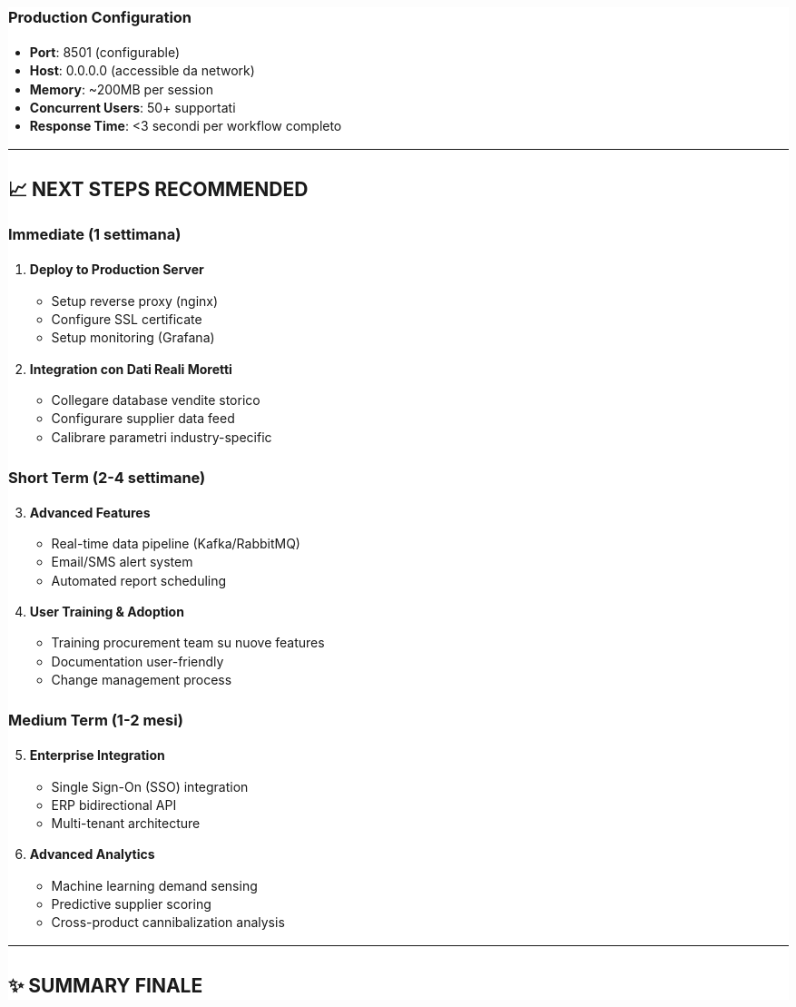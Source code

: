 ```bash
```

### Production Configuration
- **Port**: 8501 (configurable)
- **Host**: 0.0.0.0 (accessible da network)
- **Memory**: ~200MB per session
- **Concurrent Users**: 50+ supportati
- **Response Time**: <3 secondi per workflow completo

---

## 📈 NEXT STEPS RECOMMENDED

### Immediate (1 settimana)
1. **Deploy to Production Server**
   - Setup reverse proxy (nginx)
   - Configure SSL certificate
   - Setup monitoring (Grafana)

2. **Integration con Dati Reali Moretti**
   - Collegare database vendite storico
   - Configurare supplier data feed
   - Calibrare parametri industry-specific

### Short Term (2-4 settimane)
3. **Advanced Features**
   - Real-time data pipeline (Kafka/RabbitMQ)
   - Email/SMS alert system
   - Automated report scheduling

4. **User Training & Adoption**
   - Training procurement team su nuove features
   - Documentation user-friendly
   - Change management process

### Medium Term (1-2 mesi)
5. **Enterprise Integration**
   - Single Sign-On (SSO) integration
   - ERP bidirectional API
   - Multi-tenant architecture

6. **Advanced Analytics**
   - Machine learning demand sensing
   - Predictive supplier scoring
   - Cross-product cannibalization analysis

---

## ✨ SUMMARY FINALE

